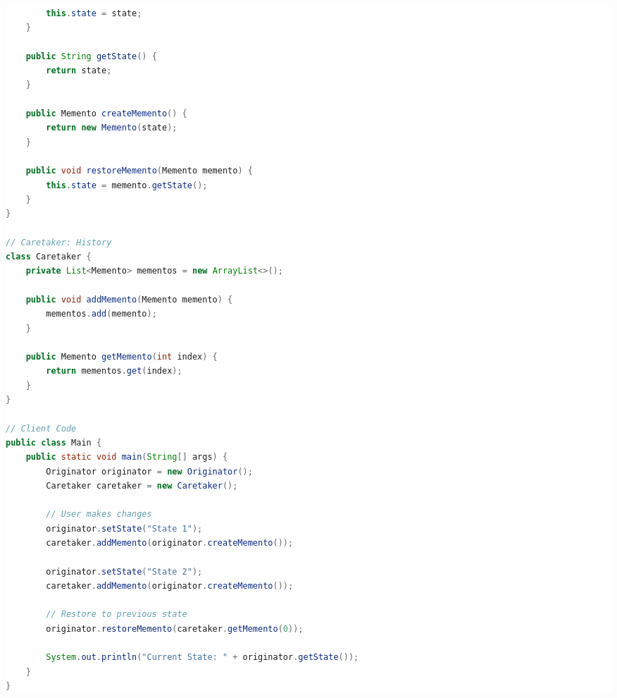 ```Java
        this.state = state;
    }

    public String getState() {
        return state;
    }

    public Memento createMemento() {
        return new Memento(state);
    }

    public void restoreMemento(Memento memento) {
        this.state = memento.getState();
    }
}

// Caretaker: History
class Caretaker {
    private List<Memento> mementos = new ArrayList<>();

    public void addMemento(Memento memento) {
        mementos.add(memento);
    }

    public Memento getMemento(int index) {
        return mementos.get(index);
    }
}

// Client Code
public class Main {
    public static void main(String[] args) {
        Originator originator = new Originator();
        Caretaker caretaker = new Caretaker();

        // User makes changes
        originator.setState("State 1");
        caretaker.addMemento(originator.createMemento());

        originator.setState("State 2");
        caretaker.addMemento(originator.createMemento());

        // Restore to previous state
        originator.restoreMemento(caretaker.getMemento(0));

        System.out.println("Current State: " + originator.getState());
    }
}
```

  